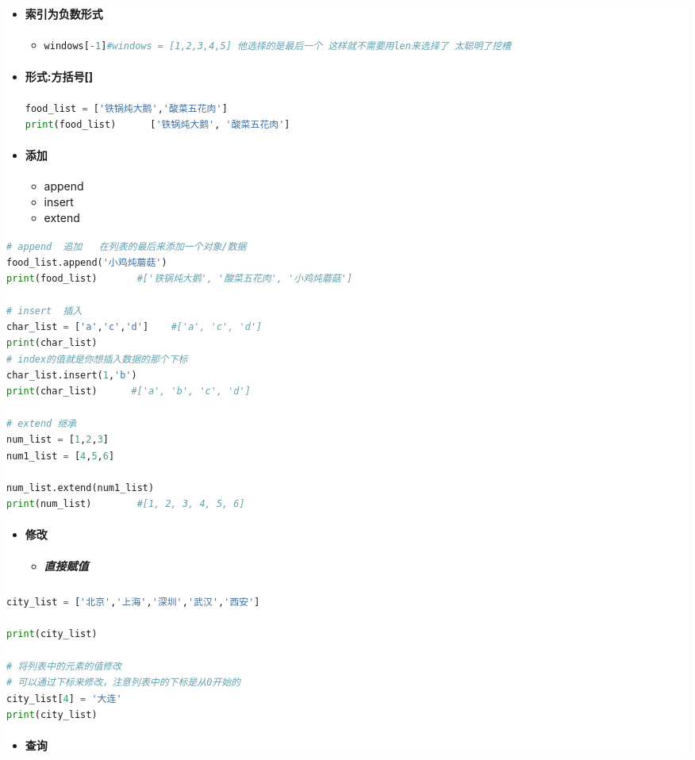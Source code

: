 - #### 索引为**负数**形式

  - ```python
    windows[-1]#windows = [1,2,3,4,5] 他选择的是最后一个 这样就不需要用len来选择了 太聪明了挖槽
    ```

- #### 形式:方括号[]

  ```python
  food_list = ['铁锅炖大鹅','酸菜五花肉']
  print(food_list)      ['铁锅炖大鹅', '酸菜五花肉']
  ```

- #### 添加

  - append
  - insert
  - extend

```python
# append  追加   在列表的最后来添加一个对象/数据
food_list.append('小鸡炖蘑菇')
print(food_list)       #['铁锅炖大鹅', '酸菜五花肉', '小鸡炖蘑菇']

# insert  插入
char_list = ['a','c','d']    #['a', 'c', 'd']
print(char_list)
# index的值就是你想插入数据的那个下标
char_list.insert(1,'b')
print(char_list)      #['a', 'b', 'c', 'd']

# extend 继承
num_list = [1,2,3]
num1_list = [4,5,6]

num_list.extend(num1_list)
print(num_list)        #[1, 2, 3, 4, 5, 6]
```



- #### 修改

  - ##### 直接赋值

```py
city_list = ['北京','上海','深圳','武汉','西安']

print(city_list)

# 将列表中的元素的值修改
# 可以通过下标来修改，注意列表中的下标是从0开始的
city_list[4] = '大连'
print(city_list)
```



- #### 查询
